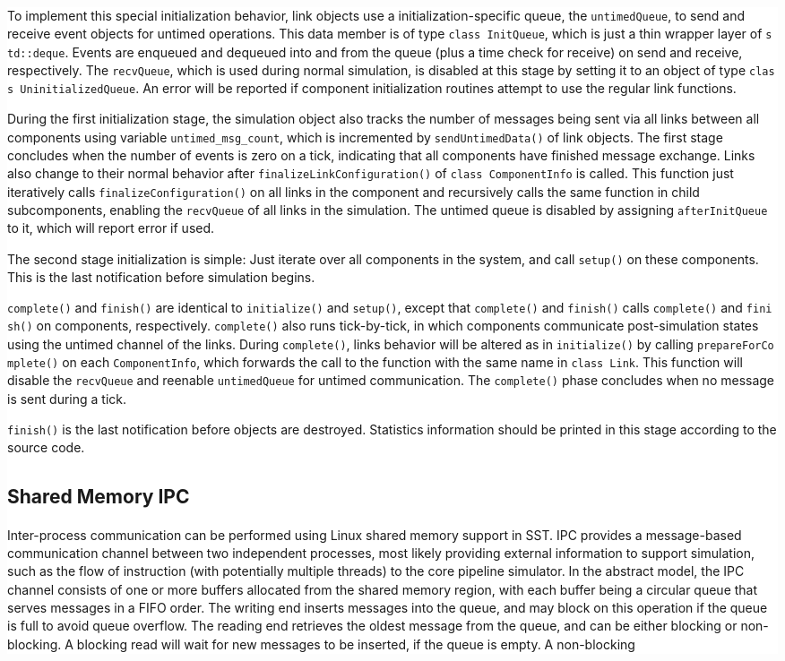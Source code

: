 To implement this special initialization behavior, link objects use a initialization-specific queue, the 
`untimedQueue`, to send and receive event objects for untimed operations. This data member is of type
`class InitQueue`, which is just a thin wrapper layer of `std::deque`. Events are enqueued and dequeued
into and from the queue (plus a time check for receive) on send and receive, respectively.
The `recvQueue`, which is used during normal simulation, is disabled at this stage by setting it to an object
of type `class UninitializedQueue`. An error will be reported if component initialization routines attempt to
use the regular link functions.

During the first initialization stage, the simulation object also tracks the number of messages being sent via
all links between all components using variable `untimed_msg_count`, which is incremented by `sendUntimedData()`
of link objects. The first stage concludes when the number of events is zero on a tick, indicating that all
components have finished message exchange.
Links also change to their normal behavior after `finalizeLinkConfiguration()` of `class ComponentInfo` is called.
This function just iteratively calls `finalizeConfiguration()` on all links in the component and recursively calls the 
same function in child subcomponents, enabling the `recvQueue` of all links in the simulation.
The untimed queue is disabled by assigning `afterInitQueue` to it, which will report error if used.

The second stage initialization is simple: Just iterate over all components in the system, and call `setup()` on these
components. This is the last notification before simulation begins.

`complete()` and `finish()` are identical to `initialize()` and `setup()`, except that `complete()` and `finish()`
calls `complete()` and `finish()` on components, respectively.
`complete()` also runs tick-by-tick, in which components communicate post-simulation states using the untimed
channel of the links.
During `complete()`, links behavior will be altered as in `initialize()` by calling `prepareForComplete()` on 
each `ComponentInfo`, which forwards the call to the function with the same name in `class Link`.
This function will disable the `recvQueue` and reenable `untimedQueue` for untimed communication.
The `complete()` phase concludes when no message is sent during a tick.

`finish()` is the last notification before objects are destroyed. Statistics information should be printed in this stage
according to the source code.

## Shared Memory IPC

Inter-process communication can be performed using Linux shared memory support in SST. IPC provides a message-based
communication channel between two independent processes, most likely providing external information to support 
simulation, such as the flow of instruction (with potentially multiple threads) to the core pipeline simulator.
In the abstract model, the IPC channel consists of one or more buffers allocated from the shared memory region, 
with each buffer being a circular queue that serves messages in a FIFO order. 
The writing end inserts messages into the queue, and may block on this operation if the queue is full to avoid
queue overflow. The reading end retrieves the oldest message from the queue, and can be either blocking or 
non-blocking. A blocking read will wait for new messages to be inserted, if the queue is empty. A non-blocking